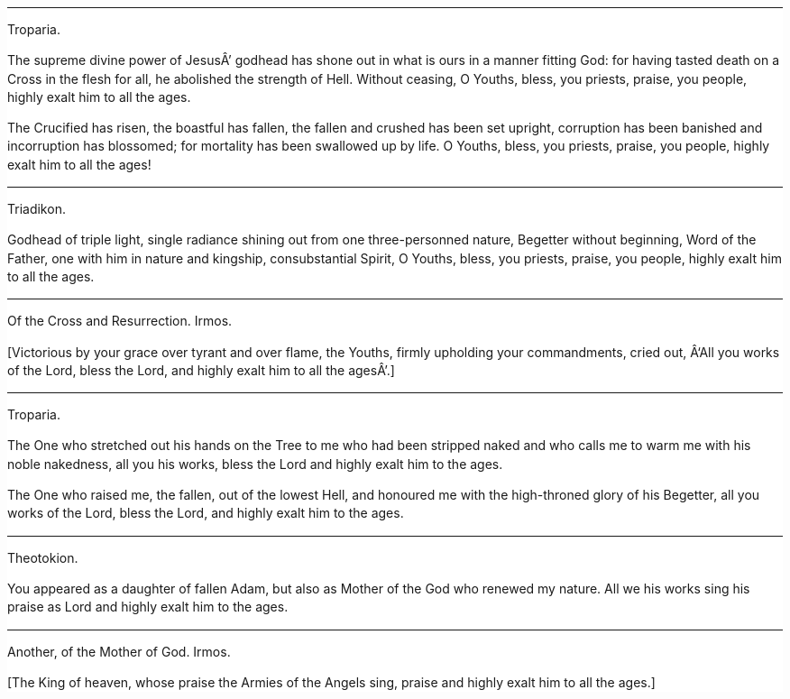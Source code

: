 ****

Troparia.

The supreme divine power of JesusÂ’ godhead has shone out in what is
ours in a manner fitting God: for having tasted death on a Cross in the
flesh for all, he abolished the strength of Hell. Without ceasing, O
Youths, bless, you priests, praise, you people, highly exalt him to all
the ages.

The Crucified has risen, the boastful has fallen, the fallen and crushed
has been set upright, corruption has been banished and incorruption has
blossomed; for mortality has been swallowed up by life. O Youths, bless,
you priests, praise, you people, highly exalt him to all the ages!

****

Triadikon.

Godhead of triple light, single radiance shining out from one
three-personned nature, Begetter without beginning, Word of the Father,
one with him in nature and kingship, consubstantial Spirit, O Youths,
bless, you priests, praise, you people, highly exalt him to all the
ages.

****

Of the Cross and Resurrection. Irmos.

\[Victorious by your grace over tyrant and over flame, the Youths,
firmly upholding your commandments, cried out, Â‘All you works of the
Lord, bless the Lord, and highly exalt him to all the agesÂ’.\]

****

Troparia.

The One who stretched out his hands on the Tree to me who had been
stripped naked and who calls me to warm me with his noble nakedness, all
you his works, bless the Lord and highly exalt him to the ages.

The One who raised me, the fallen, out of the lowest Hell, and honoured
me with the high-throned glory of his Begetter, all you works of the
Lord, bless the Lord, and highly exalt him to the ages.

****

Theotokion.

You appeared as a daughter of fallen Adam, but also as Mother of the God
who renewed my nature. All we his works sing his praise as Lord and
highly exalt him to the ages.

****

Another, of the Mother of God. Irmos.

\[The King of heaven, whose praise the Armies of the Angels sing, praise
and highly exalt him to all the ages.\]
